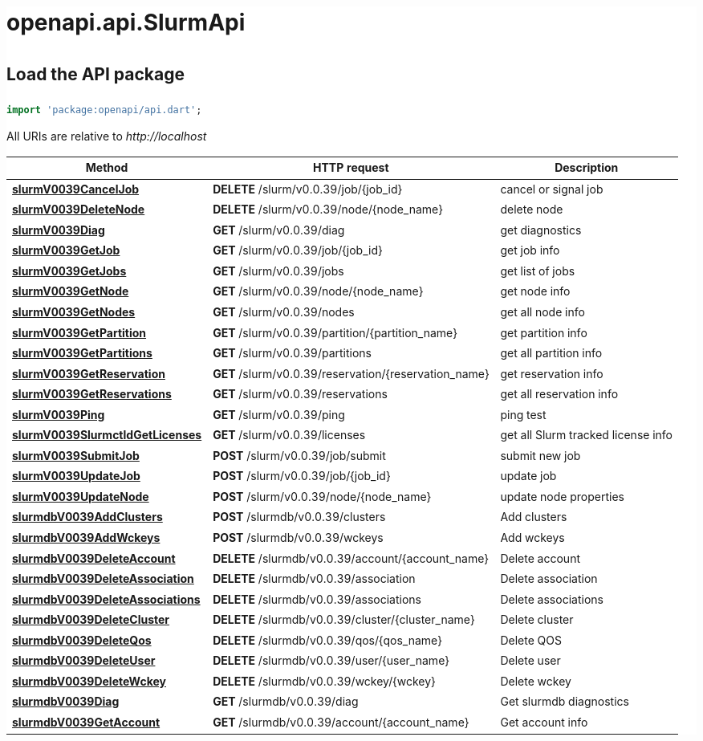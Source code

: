 # openapi.api.SlurmApi

## Load the API package
```dart
import 'package:openapi/api.dart';
```

All URIs are relative to *http://localhost*

Method | HTTP request | Description
------------- | ------------- | -------------
[**slurmV0039CancelJob**](SlurmApi.md#slurmv0039canceljob) | **DELETE** /slurm/v0.0.39/job/{job_id} | cancel or signal job
[**slurmV0039DeleteNode**](SlurmApi.md#slurmv0039deletenode) | **DELETE** /slurm/v0.0.39/node/{node_name} | delete node
[**slurmV0039Diag**](SlurmApi.md#slurmv0039diag) | **GET** /slurm/v0.0.39/diag | get diagnostics
[**slurmV0039GetJob**](SlurmApi.md#slurmv0039getjob) | **GET** /slurm/v0.0.39/job/{job_id} | get job info
[**slurmV0039GetJobs**](SlurmApi.md#slurmv0039getjobs) | **GET** /slurm/v0.0.39/jobs | get list of jobs
[**slurmV0039GetNode**](SlurmApi.md#slurmv0039getnode) | **GET** /slurm/v0.0.39/node/{node_name} | get node info
[**slurmV0039GetNodes**](SlurmApi.md#slurmv0039getnodes) | **GET** /slurm/v0.0.39/nodes | get all node info
[**slurmV0039GetPartition**](SlurmApi.md#slurmv0039getpartition) | **GET** /slurm/v0.0.39/partition/{partition_name} | get partition info
[**slurmV0039GetPartitions**](SlurmApi.md#slurmv0039getpartitions) | **GET** /slurm/v0.0.39/partitions | get all partition info
[**slurmV0039GetReservation**](SlurmApi.md#slurmv0039getreservation) | **GET** /slurm/v0.0.39/reservation/{reservation_name} | get reservation info
[**slurmV0039GetReservations**](SlurmApi.md#slurmv0039getreservations) | **GET** /slurm/v0.0.39/reservations | get all reservation info
[**slurmV0039Ping**](SlurmApi.md#slurmv0039ping) | **GET** /slurm/v0.0.39/ping | ping test
[**slurmV0039SlurmctldGetLicenses**](SlurmApi.md#slurmv0039slurmctldgetlicenses) | **GET** /slurm/v0.0.39/licenses | get all Slurm tracked license info
[**slurmV0039SubmitJob**](SlurmApi.md#slurmv0039submitjob) | **POST** /slurm/v0.0.39/job/submit | submit new job
[**slurmV0039UpdateJob**](SlurmApi.md#slurmv0039updatejob) | **POST** /slurm/v0.0.39/job/{job_id} | update job
[**slurmV0039UpdateNode**](SlurmApi.md#slurmv0039updatenode) | **POST** /slurm/v0.0.39/node/{node_name} | update node properties
[**slurmdbV0039AddClusters**](SlurmApi.md#slurmdbv0039addclusters) | **POST** /slurmdb/v0.0.39/clusters | Add clusters
[**slurmdbV0039AddWckeys**](SlurmApi.md#slurmdbv0039addwckeys) | **POST** /slurmdb/v0.0.39/wckeys | Add wckeys
[**slurmdbV0039DeleteAccount**](SlurmApi.md#slurmdbv0039deleteaccount) | **DELETE** /slurmdb/v0.0.39/account/{account_name} | Delete account
[**slurmdbV0039DeleteAssociation**](SlurmApi.md#slurmdbv0039deleteassociation) | **DELETE** /slurmdb/v0.0.39/association | Delete association
[**slurmdbV0039DeleteAssociations**](SlurmApi.md#slurmdbv0039deleteassociations) | **DELETE** /slurmdb/v0.0.39/associations | Delete associations
[**slurmdbV0039DeleteCluster**](SlurmApi.md#slurmdbv0039deletecluster) | **DELETE** /slurmdb/v0.0.39/cluster/{cluster_name} | Delete cluster
[**slurmdbV0039DeleteQos**](SlurmApi.md#slurmdbv0039deleteqos) | **DELETE** /slurmdb/v0.0.39/qos/{qos_name} | Delete QOS
[**slurmdbV0039DeleteUser**](SlurmApi.md#slurmdbv0039deleteuser) | **DELETE** /slurmdb/v0.0.39/user/{user_name} | Delete user
[**slurmdbV0039DeleteWckey**](SlurmApi.md#slurmdbv0039deletewckey) | **DELETE** /slurmdb/v0.0.39/wckey/{wckey} | Delete wckey
[**slurmdbV0039Diag**](SlurmApi.md#slurmdbv0039diag) | **GET** /slurmdb/v0.0.39/diag | Get slurmdb diagnostics
[**slurmdbV0039GetAccount**](SlurmApi.md#slurmdbv0039getaccount) | **GET** /slurmdb/v0.0.39/account/{account_name} | Get account info